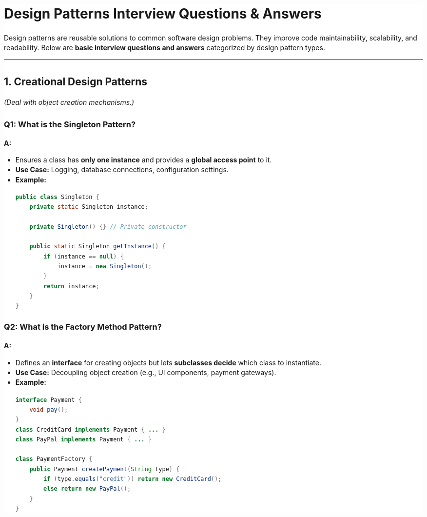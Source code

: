 # **Design Patterns Interview Questions & Answers**  

Design patterns are reusable solutions to common software design problems. They improve code maintainability, scalability, and readability. Below are **basic interview questions and answers** categorized by design pattern types.  

---

## **1. Creational Design Patterns**  
*(Deal with object creation mechanisms.)*  

### **Q1: What is the Singleton Pattern?**  
**A:**  
- Ensures a class has **only one instance** and provides a **global access point** to it.  
- **Use Case:** Logging, database connections, configuration settings.  
- **Example:**  
  ```java
  public class Singleton {
      private static Singleton instance;
      
      private Singleton() {} // Private constructor
      
      public static Singleton getInstance() {
          if (instance == null) {
              instance = new Singleton();
          }
          return instance;
      }
  }
  ```  

### **Q2: What is the Factory Method Pattern?**  
**A:**  
- Defines an **interface** for creating objects but lets **subclasses decide** which class to instantiate.  
- **Use Case:** Decoupling object creation (e.g., UI components, payment gateways).  
- **Example:**  
  ```java
  interface Payment {
      void pay();
  }
  class CreditCard implements Payment { ... }
  class PayPal implements Payment { ... }
  
  class PaymentFactory {
      public Payment createPayment(String type) {
          if (type.equals("credit")) return new CreditCard();
          else return new PayPal();
      }
  }
  ```  
